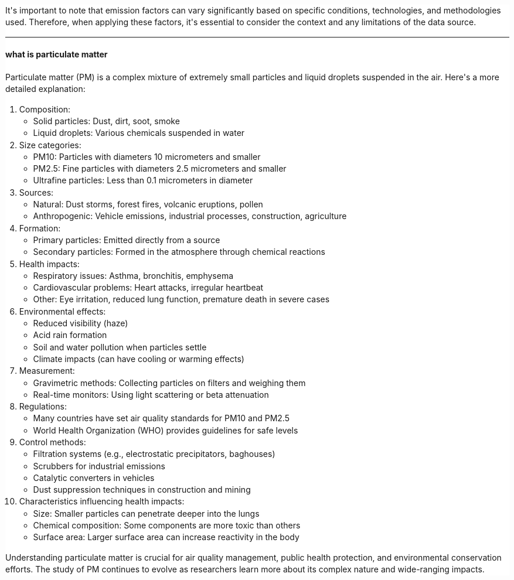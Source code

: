 It's important to note that emission factors can vary significantly based on specific conditions, technologies, and methodologies used. Therefore, when applying these factors, it's essential to consider the context and any limitations of the data source.



---

#### what is particulate matter

Particulate matter (PM) is a complex mixture of extremely small particles and liquid droplets suspended in the air. Here's a more detailed explanation:

1. Composition:
   - Solid particles: Dust, dirt, soot, smoke
   - Liquid droplets: Various chemicals suspended in water
2. Size categories:
   - PM10: Particles with diameters 10 micrometers and smaller
   - PM2.5: Fine particles with diameters 2.5 micrometers and smaller
   - Ultrafine particles: Less than 0.1 micrometers in diameter
3. Sources:
   - Natural: Dust storms, forest fires, volcanic eruptions, pollen
   - Anthropogenic: Vehicle emissions, industrial processes, construction, agriculture
4. Formation:
   - Primary particles: Emitted directly from a source
   - Secondary particles: Formed in the atmosphere through chemical reactions
5. Health impacts:
   - Respiratory issues: Asthma, bronchitis, emphysema
   - Cardiovascular problems: Heart attacks, irregular heartbeat
   - Other: Eye irritation, reduced lung function, premature death in severe cases
6. Environmental effects:
   - Reduced visibility (haze)
   - Acid rain formation
   - Soil and water pollution when particles settle
   - Climate impacts (can have cooling or warming effects)
7. Measurement:
   - Gravimetric methods: Collecting particles on filters and weighing them
   - Real-time monitors: Using light scattering or beta attenuation
8. Regulations:
   - Many countries have set air quality standards for PM10 and PM2.5
   - World Health Organization (WHO) provides guidelines for safe levels
9. Control methods:
   - Filtration systems (e.g., electrostatic precipitators, baghouses)
   - Scrubbers for industrial emissions
   - Catalytic converters in vehicles
   - Dust suppression techniques in construction and mining
10. Characteristics influencing health impacts:
    - Size: Smaller particles can penetrate deeper into the lungs
    - Chemical composition: Some components are more toxic than others
    - Surface area: Larger surface area can increase reactivity in the body

Understanding particulate matter is crucial for air quality management, public health protection, and environmental conservation efforts. The study of PM continues to evolve as researchers learn more about its complex nature and wide-ranging impacts.
